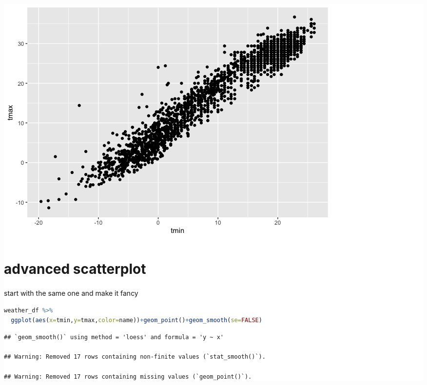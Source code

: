 ![](vis_files/figure-gfm/unnamed-chunk-4-1.png)

# advanced scatterplot

start with the same one and make it fancy

``` r
weather_df %>% 
  ggplot(aes(x=tmin,y=tmax,color=name))+geom_point()+geom_smooth(se=FALSE)
```

    ## `geom_smooth()` using method = 'loess' and formula = 'y ~ x'

    ## Warning: Removed 17 rows containing non-finite values (`stat_smooth()`).

    ## Warning: Removed 17 rows containing missing values (`geom_point()`).
